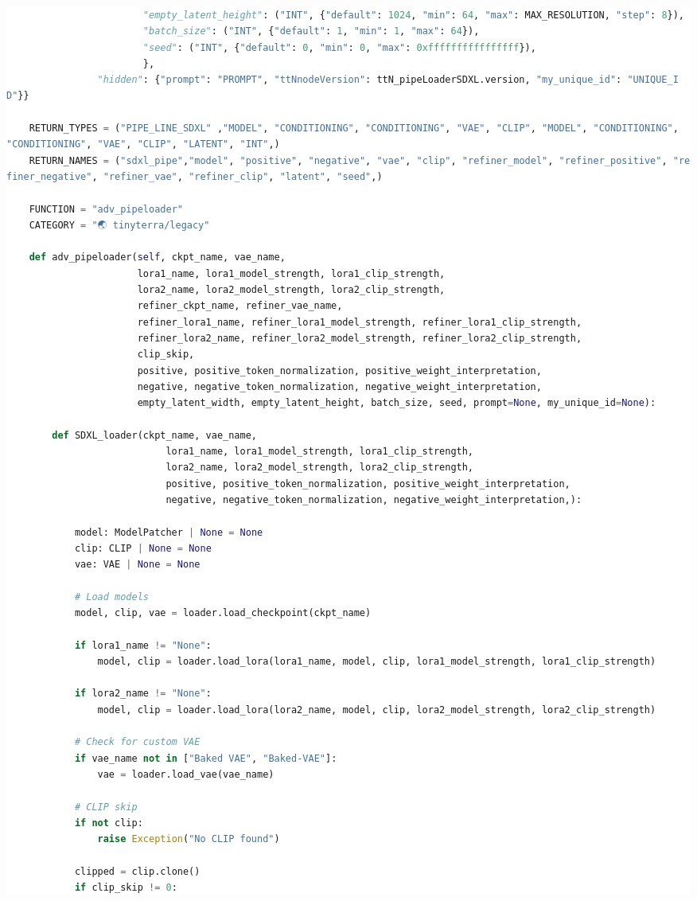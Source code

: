 ```python
                        "empty_latent_height": ("INT", {"default": 1024, "min": 64, "max": MAX_RESOLUTION, "step": 8}),
                        "batch_size": ("INT", {"default": 1, "min": 1, "max": 64}),
                        "seed": ("INT", {"default": 0, "min": 0, "max": 0xffffffffffffffff}),
                        },
                "hidden": {"prompt": "PROMPT", "ttNnodeVersion": ttN_pipeLoaderSDXL.version, "my_unique_id": "UNIQUE_ID"}}

    RETURN_TYPES = ("PIPE_LINE_SDXL" ,"MODEL", "CONDITIONING", "CONDITIONING", "VAE", "CLIP", "MODEL", "CONDITIONING", "CONDITIONING", "VAE", "CLIP", "LATENT", "INT",)
    RETURN_NAMES = ("sdxl_pipe","model", "positive", "negative", "vae", "clip", "refiner_model", "refiner_positive", "refiner_negative", "refiner_vae", "refiner_clip", "latent", "seed",)

    FUNCTION = "adv_pipeloader"
    CATEGORY = "🌏 tinyterra/legacy"

    def adv_pipeloader(self, ckpt_name, vae_name,
                       lora1_name, lora1_model_strength, lora1_clip_strength,
                       lora2_name, lora2_model_strength, lora2_clip_strength,
                       refiner_ckpt_name, refiner_vae_name,
                       refiner_lora1_name, refiner_lora1_model_strength, refiner_lora1_clip_strength,
                       refiner_lora2_name, refiner_lora2_model_strength, refiner_lora2_clip_strength,
                       clip_skip,
                       positive, positive_token_normalization, positive_weight_interpretation, 
                       negative, negative_token_normalization, negative_weight_interpretation, 
                       empty_latent_width, empty_latent_height, batch_size, seed, prompt=None, my_unique_id=None):

        def SDXL_loader(ckpt_name, vae_name,
                            lora1_name, lora1_model_strength, lora1_clip_strength,
                            lora2_name, lora2_model_strength, lora2_clip_strength,
                            positive, positive_token_normalization, positive_weight_interpretation, 
                            negative, negative_token_normalization, negative_weight_interpretation,):
            
            model: ModelPatcher | None = None
            clip: CLIP | None = None
            vae: VAE | None = None

            # Load models
            model, clip, vae = loader.load_checkpoint(ckpt_name)

            if lora1_name != "None":
                model, clip = loader.load_lora(lora1_name, model, clip, lora1_model_strength, lora1_clip_strength)

            if lora2_name != "None":
                model, clip = loader.load_lora(lora2_name, model, clip, lora2_model_strength, lora2_clip_strength)

            # Check for custom VAE
            if vae_name not in ["Baked VAE", "Baked-VAE"]:
                vae = loader.load_vae(vae_name)

            # CLIP skip
            if not clip:
                raise Exception("No CLIP found")
            
            clipped = clip.clone()
            if clip_skip != 0:
```